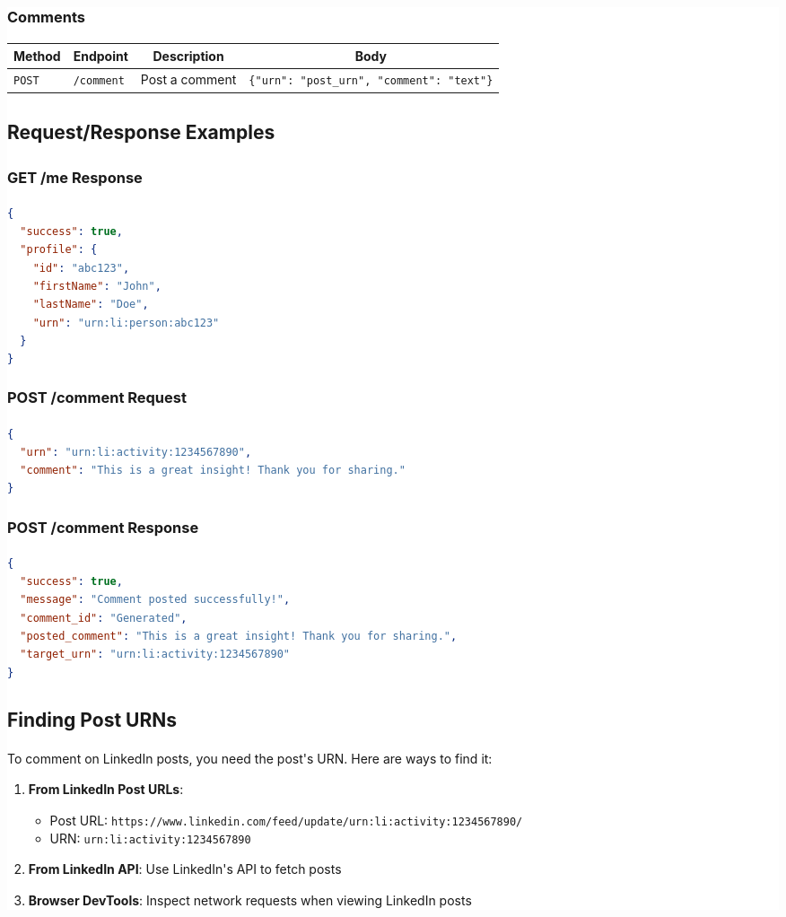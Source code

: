 ### Comments

| Method | Endpoint | Description | Body |
|--------|----------|-------------|------|
| `POST` | `/comment` | Post a comment | `{"urn": "post_urn", "comment": "text"}` |

## Request/Response Examples

### GET /me Response
```json
{
  "success": true,
  "profile": {
    "id": "abc123",
    "firstName": "John",
    "lastName": "Doe",
    "urn": "urn:li:person:abc123"
  }
}
```

### POST /comment Request
```json
{
  "urn": "urn:li:activity:1234567890",
  "comment": "This is a great insight! Thank you for sharing."
}
```

### POST /comment Response
```json
{
  "success": true,
  "message": "Comment posted successfully!",
  "comment_id": "Generated",
  "posted_comment": "This is a great insight! Thank you for sharing.",
  "target_urn": "urn:li:activity:1234567890"
}
```

## Finding Post URNs

To comment on LinkedIn posts, you need the post's URN. Here are ways to find it:

1. **From LinkedIn Post URLs**: 
   - Post URL: `https://www.linkedin.com/feed/update/urn:li:activity:1234567890/`
   - URN: `urn:li:activity:1234567890`

2. **From LinkedIn API**: Use LinkedIn's API to fetch posts

3. **Browser DevTools**: Inspect network requests when viewing LinkedIn posts
